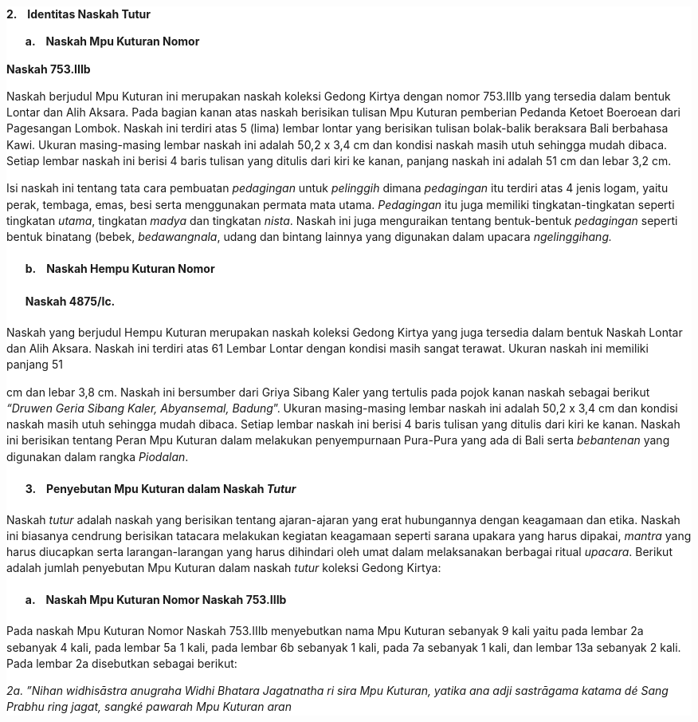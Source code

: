 <p><span class="font4" style="font-weight:bold;">2. &nbsp;&nbsp;&nbsp;Identitas Naskah Tutur</span></p></li></ul>
<ul style="list-style:none;"><li>
<p><span class="font4" style="font-weight:bold;">a. &nbsp;&nbsp;&nbsp;Naskah Mpu Kuturan Nomor</span></p></li></ul>
<p><span class="font4" style="font-weight:bold;">Naskah 753.IIIb</span></p>
<p><span class="font4">Naskah berjudul Mpu Kuturan ini merupakan naskah koleksi Gedong Kirtya dengan nomor 753.IIIb yang tersedia dalam bentuk Lontar dan Alih Aksara. Pada bagian kanan atas naskah berisikan tulisan Mpu Kuturan pemberian Pedanda Ketoet Boeroean dari Pagesangan Lombok. Naskah ini terdiri atas 5 (lima) lembar lontar yang berisikan tulisan bolak-balik beraksara Bali berbahasa Kawi. Ukuran masing-masing lembar naskah ini adalah 50,2 x 3,4 cm dan kondisi naskah masih utuh sehingga mudah dibaca. Setiap lembar naskah ini berisi 4 baris tulisan yang ditulis dari kiri ke kanan, panjang naskah ini adalah 51 cm dan lebar 3,2 cm.</span></p>
<p><span class="font4">Isi naskah ini tentang tata cara pembuatan </span><span class="font4" style="font-style:italic;">pedagingan</span><span class="font4"> untuk </span><span class="font4" style="font-style:italic;">pelinggih </span><span class="font4">dimana </span><span class="font4" style="font-style:italic;">pedagingan</span><span class="font4"> itu terdiri atas 4 jenis logam, yaitu perak, tembaga, emas, besi serta menggunakan permata mata utama. </span><span class="font4" style="font-style:italic;">Pedagingan</span><span class="font4"> itu juga memiliki tingkatan-tingkatan seperti tingkatan </span><span class="font4" style="font-style:italic;">utama</span><span class="font4">, tingkatan </span><span class="font4" style="font-style:italic;">madya</span><span class="font4"> dan tingkatan </span><span class="font4" style="font-style:italic;">nista</span><span class="font4">. Naskah ini juga menguraikan tentang bentuk-bentuk </span><span class="font4" style="font-style:italic;">pedagingan</span><span class="font4"> seperti bentuk binatang (bebek, </span><span class="font4" style="font-style:italic;">bedawangnala</span><span class="font4">, udang dan bintang lainnya yang digunakan dalam upacara </span><span class="font4" style="font-style:italic;">ngelinggihang.</span></p>
<ul style="list-style:none;"><li>
<h4><a name="bookmark10"></a><span class="font4" style="font-weight:bold;"><a name="bookmark11"></a>b. &nbsp;&nbsp;&nbsp;Naskah Hempu Kuturan Nomor</span><br><br><span class="font4" style="font-weight:bold;"><a name="bookmark12"></a>Naskah 4875/Ic.</span></h4></li></ul>
<p><span class="font4">Naskah yang berjudul Hempu Kuturan merupakan naskah koleksi Gedong Kirtya yang juga tersedia dalam bentuk Naskah Lontar dan Alih Aksara. Naskah ini terdiri atas 61 Lembar Lontar dengan kondisi masih sangat terawat. Ukuran naskah ini memiliki panjang 51</span></p>
<p><span class="font4">cm dan lebar 3,8 cm. Naskah ini bersumber dari Griya Sibang Kaler yang tertulis pada pojok kanan naskah sebagai berikut </span><span class="font4" style="font-style:italic;">“Druwen Geria Sibang Kaler, Abyansemal, Badung</span><span class="font4">”. Ukuran masing-masing lembar naskah ini adalah 50,2 x 3,4 cm dan kondisi naskah masih utuh sehingga mudah dibaca. Setiap lembar naskah ini berisi 4 baris tulisan yang ditulis dari kiri ke kanan. Naskah ini berisikan tentang Peran Mpu Kuturan dalam melakukan penyempurnaan Pura-Pura yang ada di Bali serta </span><span class="font4" style="font-style:italic;">bebantenan </span><span class="font4">yang digunakan dalam rangka </span><span class="font4" style="font-style:italic;">Piodalan</span><span class="font4">.</span></p>
<ul style="list-style:none;"><li>
<h4><a name="bookmark13"></a><span class="font4" style="font-weight:bold;"><a name="bookmark14"></a>3. &nbsp;&nbsp;&nbsp;Penyebutan Mpu Kuturan dalam Naskah </span><span class="font4" style="font-weight:bold;font-style:italic;">Tutur</span></h4></li></ul>
<p><span class="font4">Naskah </span><span class="font4" style="font-style:italic;">tutur</span><span class="font4"> adalah naskah yang berisikan tentang ajaran-ajaran yang erat hubungannya dengan keagamaan dan etika. Naskah ini biasanya cendrung berisikan tatacara melakukan kegiatan keagamaan seperti sarana upakara yang harus dipakai, </span><span class="font4" style="font-style:italic;">mantra</span><span class="font4"> yang harus diucapkan serta larangan-larangan yang harus dihindari oleh umat dalam melaksanakan berbagai ritual </span><span class="font4" style="font-style:italic;">upacara</span><span class="font4">. Berikut adalah jumlah penyebutan Mpu Kuturan dalam naskah </span><span class="font4" style="font-style:italic;">tutur</span><span class="font4"> koleksi Gedong Kirtya:</span></p>
<ul style="list-style:none;"><li>
<h4><a name="bookmark15"></a><span class="font4" style="font-weight:bold;"><a name="bookmark16"></a>a. &nbsp;&nbsp;&nbsp;Naskah Mpu Kuturan Nomor Naskah 753.IIIb</span></h4></li></ul>
<p><span class="font4">Pada naskah Mpu Kuturan Nomor Naskah 753.IIIb menyebutkan nama Mpu Kuturan sebanyak 9 kali yaitu pada lembar 2a sebanyak 4 kali, pada lembar 5a 1 kali, pada lembar 6b sebanyak 1 kali, pada 7a sebanyak 1 kali, dan lembar 13a sebanyak 2 kali. Pada lembar 2a disebutkan sebagai berikut:</span></p>
<p><span class="font4" style="font-style:italic;">2a. ”Nihan widhisāstra anugraha Widhi Bhatara Jagatnatha ri sira Mpu Kuturan, yatika ana adji sastrāgama katama dé Sang Prabhu ring jagat, sangké pawarah Mpu Kuturan aran</span></p>